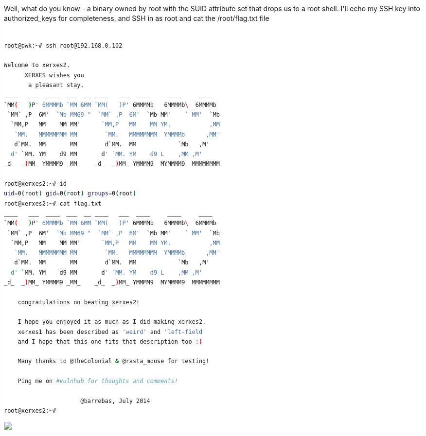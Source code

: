 
Well, what do you know - a binary owned by root with the SUID attribute set that drops us to a root shell. I'll echo my SSH key into authorized_keys for completeness, and SSH in as root and cat the /root/flag.txt file


``` bash

root@pwk:~# ssh root@192.168.0.102

Welcome to xerxes2.
      XERXES wishes you
       a pleasant stay.
____   ___  ____  ___  __ ____   ___  ____     ____     ____   
`MM(   )P' 6MMMMb `MM 6MM `MM(   )P' 6MMMMb   6MMMMb\  6MMMMb  
 `MM` ,P  6M'  `Mb MM69 "  `MM` ,P  6M'  `Mb MM'    ` MM'  `Mb 
  `MM,P   MM    MM MM'      `MM,P   MM    MM YM.           ,MM 
   `MM.   MMMMMMMM MM        `MM.   MMMMMMMM  YMMMMb      ,MM' 
   d`MM.  MM       MM        d`MM.  MM            `Mb   ,M'    
  d' `MM. YM    d9 MM       d' `MM. YM    d9 L    ,MM ,M'      
_d_  _)MM_ YMMMM9 _MM_    _d_  _)MM_ YMMMM9  MYMMMM9  MMMMMMMM 

root@xerxes2:~# id
uid=0(root) gid=0(root) groups=0(root)
root@xerxes2:~# cat flag.txt
____   ___  ____  ___  __ ____   ___  ____     ____     ____   
`MM(   )P' 6MMMMb `MM 6MM `MM(   )P' 6MMMMb   6MMMMb\  6MMMMb  
 `MM` ,P  6M'  `Mb MM69 "  `MM` ,P  6M'  `Mb MM'    ` MM'  `Mb 
  `MM,P   MM    MM MM'      `MM,P   MM    MM YM.           ,MM 
   `MM.   MMMMMMMM MM        `MM.   MMMMMMMM  YMMMMb      ,MM' 
   d`MM.  MM       MM        d`MM.  MM            `Mb   ,M'    
  d' `MM. YM    d9 MM       d' `MM. YM    d9 L    ,MM ,M'      
_d_  _)MM_ YMMMM9 _MM_    _d_  _)MM_ YMMMM9  MYMMMM9  MMMMMMMM 

	congratulations on beating xerxes2!

	I hope you enjoyed it as much as I did making xerxes2. 
	xerxes1 has been described as 'weird' and 'left-field'
	and I hope that this one fits that description too :)

	Many thanks to @TheColonial & @rasta_mouse for testing!

	Ping me on #vulnhub for thoughts and comments!

					  @barrebas, July 2014
root@xerxes2:~# 

```


![](http://www.awesomelyluvvie.com/wp-content/uploads/2013/01/CharlieBrownDance2.gif)
